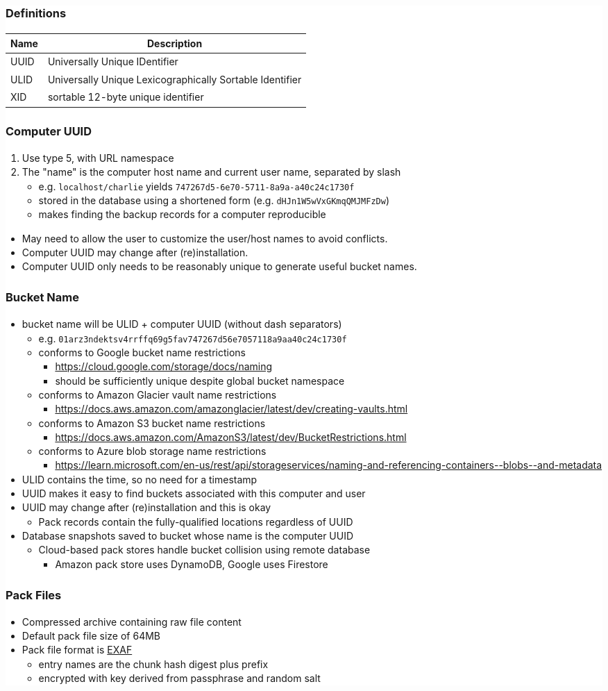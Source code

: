 ### Definitions

| Name | Description                                              |
| ---- | -------------------------------------------------------- |
| UUID | Universally Unique IDentifier                            |
| ULID | Universally Unique Lexicographically Sortable Identifier |
| XID  | sortable 12-byte unique identifier                       |

### Computer UUID

1. Use type 5, with URL namespace
1. The "name" is the computer host name and current user name, separated by slash
    * e.g. `localhost/charlie` yields `747267d5-6e70-5711-8a9a-a40c24c1730f`
    * stored in the database using a shortened form (e.g. `dHJn1W5wVxGKmqQMJMFzDw`)
    * makes finding the backup records for a computer reproducible

* May need to allow the user to customize the user/host names to avoid conflicts.
* Computer UUID may change after (re)installation.
* Computer UUID only needs to be reasonably unique to generate useful bucket names.

### Bucket Name

* bucket name will be ULID + computer UUID (without dash separators)
    - e.g. `01arz3ndektsv4rrffq69g5fav747267d56e7057118a9aa40c24c1730f`
    - conforms to Google bucket name restrictions
        + https://cloud.google.com/storage/docs/naming
        + should be sufficiently unique despite global bucket namespace
    - conforms to Amazon Glacier vault name restrictions
        + https://docs.aws.amazon.com/amazonglacier/latest/dev/creating-vaults.html
    - conforms to Amazon S3 bucket name restrictions
        + https://docs.aws.amazon.com/AmazonS3/latest/dev/BucketRestrictions.html
    - conforms to Azure blob storage name restrictions
        + https://learn.microsoft.com/en-us/rest/api/storageservices/naming-and-referencing-containers--blobs--and-metadata
* ULID contains the time, so no need for a timestamp
* UUID makes it easy to find buckets associated with this computer and user
* UUID may change after (re)installation and this is okay
    - Pack records contain the fully-qualified locations regardless of UUID
* Database snapshots saved to bucket whose name is the computer UUID
    - Cloud-based pack stores handle bucket collision using remote database
        + Amazon pack store uses DynamoDB, Google uses Firestore

### Pack Files

* Compressed archive containing raw file content
* Default pack file size of 64MB
* Pack file format is [EXAF](https://github.com/nlfiedler/exaf-rs)
    - entry names are the chunk hash digest plus prefix
    - encrypted with key derived from passphrase and random salt
